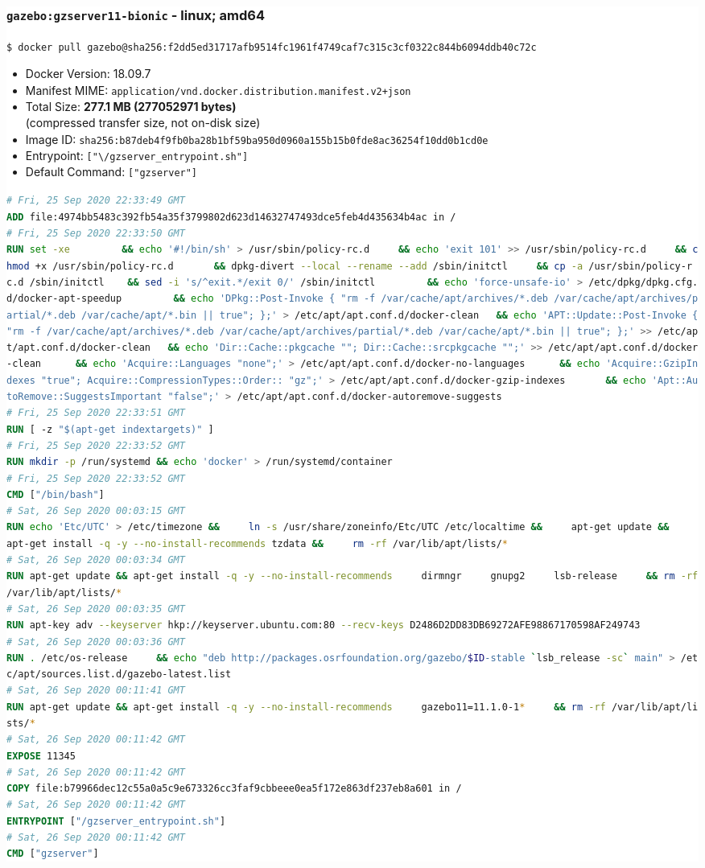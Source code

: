 ### `gazebo:gzserver11-bionic` - linux; amd64

```console
$ docker pull gazebo@sha256:f2dd5ed31717afb9514fc1961f4749caf7c315c3cf0322c844b6094ddb40c72c
```

-	Docker Version: 18.09.7
-	Manifest MIME: `application/vnd.docker.distribution.manifest.v2+json`
-	Total Size: **277.1 MB (277052971 bytes)**  
	(compressed transfer size, not on-disk size)
-	Image ID: `sha256:b87deb4f9fb0ba28b1bf59ba950d0960a155b15b0fde8ac36254f10dd0b1cd0e`
-	Entrypoint: `["\/gzserver_entrypoint.sh"]`
-	Default Command: `["gzserver"]`

```dockerfile
# Fri, 25 Sep 2020 22:33:49 GMT
ADD file:4974bb5483c392fb54a35f3799802d623d14632747493dce5feb4d435634b4ac in / 
# Fri, 25 Sep 2020 22:33:50 GMT
RUN set -xe 		&& echo '#!/bin/sh' > /usr/sbin/policy-rc.d 	&& echo 'exit 101' >> /usr/sbin/policy-rc.d 	&& chmod +x /usr/sbin/policy-rc.d 		&& dpkg-divert --local --rename --add /sbin/initctl 	&& cp -a /usr/sbin/policy-rc.d /sbin/initctl 	&& sed -i 's/^exit.*/exit 0/' /sbin/initctl 		&& echo 'force-unsafe-io' > /etc/dpkg/dpkg.cfg.d/docker-apt-speedup 		&& echo 'DPkg::Post-Invoke { "rm -f /var/cache/apt/archives/*.deb /var/cache/apt/archives/partial/*.deb /var/cache/apt/*.bin || true"; };' > /etc/apt/apt.conf.d/docker-clean 	&& echo 'APT::Update::Post-Invoke { "rm -f /var/cache/apt/archives/*.deb /var/cache/apt/archives/partial/*.deb /var/cache/apt/*.bin || true"; };' >> /etc/apt/apt.conf.d/docker-clean 	&& echo 'Dir::Cache::pkgcache ""; Dir::Cache::srcpkgcache "";' >> /etc/apt/apt.conf.d/docker-clean 		&& echo 'Acquire::Languages "none";' > /etc/apt/apt.conf.d/docker-no-languages 		&& echo 'Acquire::GzipIndexes "true"; Acquire::CompressionTypes::Order:: "gz";' > /etc/apt/apt.conf.d/docker-gzip-indexes 		&& echo 'Apt::AutoRemove::SuggestsImportant "false";' > /etc/apt/apt.conf.d/docker-autoremove-suggests
# Fri, 25 Sep 2020 22:33:51 GMT
RUN [ -z "$(apt-get indextargets)" ]
# Fri, 25 Sep 2020 22:33:52 GMT
RUN mkdir -p /run/systemd && echo 'docker' > /run/systemd/container
# Fri, 25 Sep 2020 22:33:52 GMT
CMD ["/bin/bash"]
# Sat, 26 Sep 2020 00:03:15 GMT
RUN echo 'Etc/UTC' > /etc/timezone &&     ln -s /usr/share/zoneinfo/Etc/UTC /etc/localtime &&     apt-get update &&     apt-get install -q -y --no-install-recommends tzdata &&     rm -rf /var/lib/apt/lists/*
# Sat, 26 Sep 2020 00:03:34 GMT
RUN apt-get update && apt-get install -q -y --no-install-recommends     dirmngr     gnupg2     lsb-release     && rm -rf /var/lib/apt/lists/*
# Sat, 26 Sep 2020 00:03:35 GMT
RUN apt-key adv --keyserver hkp://keyserver.ubuntu.com:80 --recv-keys D2486D2DD83DB69272AFE98867170598AF249743
# Sat, 26 Sep 2020 00:03:36 GMT
RUN . /etc/os-release     && echo "deb http://packages.osrfoundation.org/gazebo/$ID-stable `lsb_release -sc` main" > /etc/apt/sources.list.d/gazebo-latest.list
# Sat, 26 Sep 2020 00:11:41 GMT
RUN apt-get update && apt-get install -q -y --no-install-recommends     gazebo11=11.1.0-1*     && rm -rf /var/lib/apt/lists/*
# Sat, 26 Sep 2020 00:11:42 GMT
EXPOSE 11345
# Sat, 26 Sep 2020 00:11:42 GMT
COPY file:b79966dec12c55a0a5c9e673326cc3faf9cbbeee0ea5f172e863df237eb8a601 in / 
# Sat, 26 Sep 2020 00:11:42 GMT
ENTRYPOINT ["/gzserver_entrypoint.sh"]
# Sat, 26 Sep 2020 00:11:42 GMT
CMD ["gzserver"]
```
